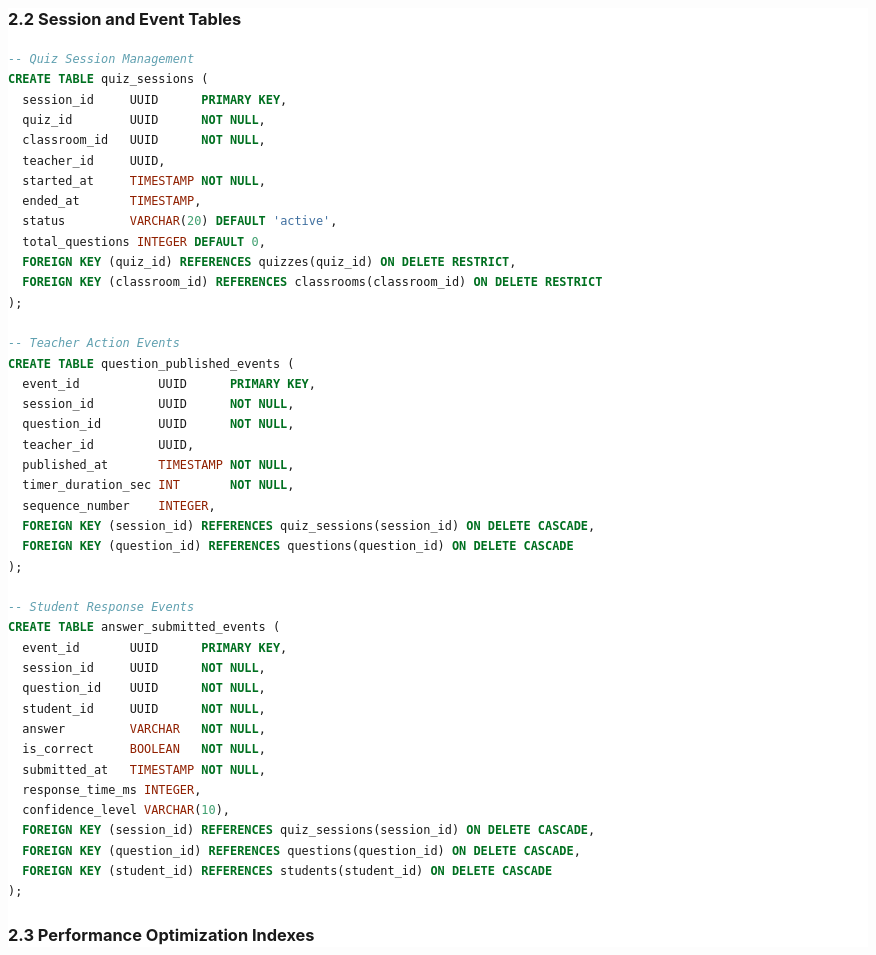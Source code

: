 ```sql
```

### 2.2 Session and Event Tables

```sql
-- Quiz Session Management
CREATE TABLE quiz_sessions (
  session_id     UUID      PRIMARY KEY,
  quiz_id        UUID      NOT NULL,
  classroom_id   UUID      NOT NULL,
  teacher_id     UUID,
  started_at     TIMESTAMP NOT NULL,
  ended_at       TIMESTAMP,
  status         VARCHAR(20) DEFAULT 'active',
  total_questions INTEGER DEFAULT 0,
  FOREIGN KEY (quiz_id) REFERENCES quizzes(quiz_id) ON DELETE RESTRICT,
  FOREIGN KEY (classroom_id) REFERENCES classrooms(classroom_id) ON DELETE RESTRICT
);

-- Teacher Action Events
CREATE TABLE question_published_events (
  event_id           UUID      PRIMARY KEY,
  session_id         UUID      NOT NULL,
  question_id        UUID      NOT NULL,
  teacher_id         UUID,
  published_at       TIMESTAMP NOT NULL,
  timer_duration_sec INT       NOT NULL,
  sequence_number    INTEGER,
  FOREIGN KEY (session_id) REFERENCES quiz_sessions(session_id) ON DELETE CASCADE,
  FOREIGN KEY (question_id) REFERENCES questions(question_id) ON DELETE CASCADE
);

-- Student Response Events  
CREATE TABLE answer_submitted_events (
  event_id       UUID      PRIMARY KEY,
  session_id     UUID      NOT NULL,
  question_id    UUID      NOT NULL,
  student_id     UUID      NOT NULL,
  answer         VARCHAR   NOT NULL,
  is_correct     BOOLEAN   NOT NULL,
  submitted_at   TIMESTAMP NOT NULL,
  response_time_ms INTEGER,
  confidence_level VARCHAR(10),
  FOREIGN KEY (session_id) REFERENCES quiz_sessions(session_id) ON DELETE CASCADE,
  FOREIGN KEY (question_id) REFERENCES questions(question_id) ON DELETE CASCADE,
  FOREIGN KEY (student_id) REFERENCES students(student_id) ON DELETE CASCADE
);
```

### 2.3 Performance Optimization Indexes
